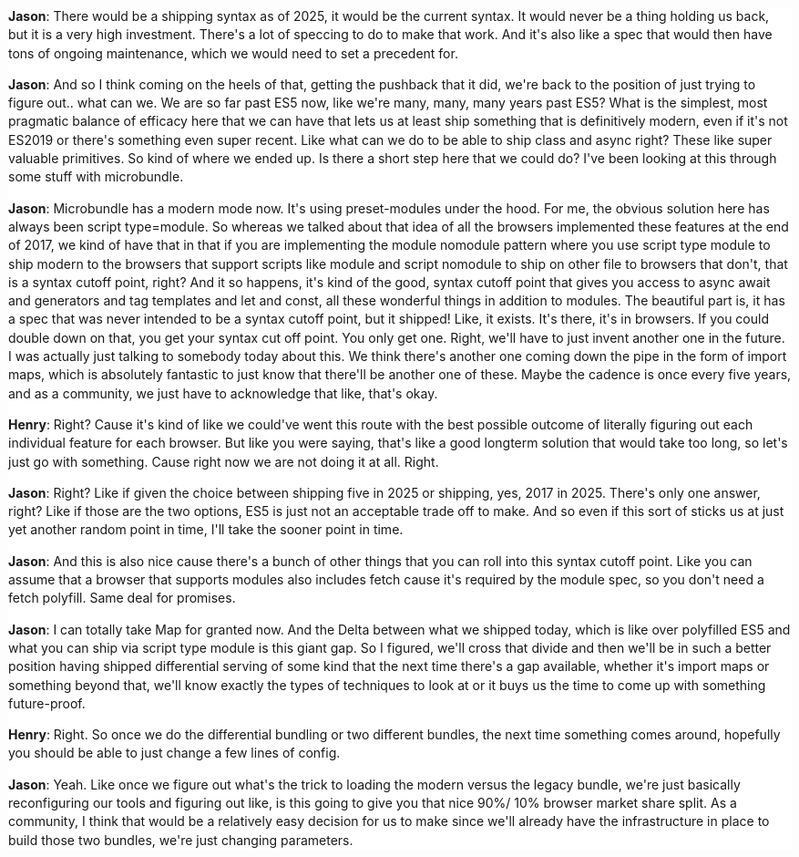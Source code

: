 **Jason**: There would be a shipping syntax as of 2025, it would be the current syntax. It would never be a thing holding us back, but it is a very high investment. There's a lot of speccing to do to make that work. And it's also like a spec that would then have tons of ongoing maintenance, which we would need to set a precedent for.

**Jason**: And so I think coming on the heels of that, getting the pushback that it did, we're back to the position of just trying to figure out.. what can we. We are so far past ES5 now, like we're many, many, many years past ES5? What is the simplest, most pragmatic balance of efficacy here that we can have that lets us at least ship something that is definitively modern, even if it's not ES2019 or there's something even super recent. Like what can we do to be able to ship class and async right? These like super valuable primitives. So kind of where we ended up. Is there a short step here that we could do? I've been looking at this through some stuff with microbundle.

**Jason**: Microbundle has a modern mode now. It's using preset-modules under the hood. For me, the obvious solution here has always been script type=module. So whereas we talked about that idea of all the browsers implemented these features at the end of 2017, we kind of have that in that if you are implementing the module nomodule pattern where you use script type module to ship modern to the browsers that support scripts like module and script nomodule to ship on other file to browsers that don't, that is a syntax cutoff point, right? And it so happens, it's kind of the good, syntax cutoff point that gives you access to async await and generators and tag templates and let and const, all these wonderful things in addition to modules. The beautiful part is, it has a spec that was never intended to be a syntax cutoff point, but it shipped! Like, it exists. It's there, it's in browsers. If you could double down on that, you get your syntax cut off point. You only get one. Right, we'll have to just invent another one in the future. I was actually just talking to somebody today about this. We think there's another one coming down the pipe in the form of import maps, which is absolutely fantastic to just know that there'll be another one of these. Maybe the cadence is once every five years, and as a community, we just have to acknowledge that like, that's okay.

**Henry**: Right? Cause it's kind of like we could've went this route with the best possible outcome of literally figuring out each individual feature for each browser. But like you were saying, that's like a good longterm solution that would take too long, so let's just go with something. Cause right now we are not doing it at all.
Right.

**Jason**: Right? Like if given the choice between shipping five in 2025 or shipping, yes, 2017 in 2025. There's only one answer, right? Like if those are the two options, ES5 is just not an acceptable trade off to make. And so even if this sort of sticks us at just yet another random point in time, I'll take the sooner point in time.

**Jason**: And this is also nice cause there's a bunch of other things that you can roll into this syntax cutoff point. Like you can assume that a browser that supports modules also includes fetch cause it's required by the module spec, so you don't need a fetch polyfill. Same deal for promises.

**Jason**: I can totally take Map for granted now. And the Delta between what we shipped today, which is like over polyfilled ES5 and what you can ship via script type module is this giant gap. So I figured, we'll cross that divide and then we'll be in such a better position having shipped differential serving of some kind that the next time there's a gap available, whether it's import maps or something beyond that, we'll know exactly the types of techniques to look at or it buys us the time to come up with something future-proof.

**Henry**: Right. So once we do the differential bundling or two different bundles, the next time something comes around, hopefully you should be able to just change a few lines of config.

**Jason**: Yeah. Like once we figure out what's the trick to loading the modern versus the legacy bundle, we're just basically reconfiguring our tools and figuring out like, is this going to give you that nice 90%/ 10% browser market share split. As a community, I think that would be a relatively easy decision for us to make since we'll already have the infrastructure in place to build those two bundles, we're just changing parameters.
